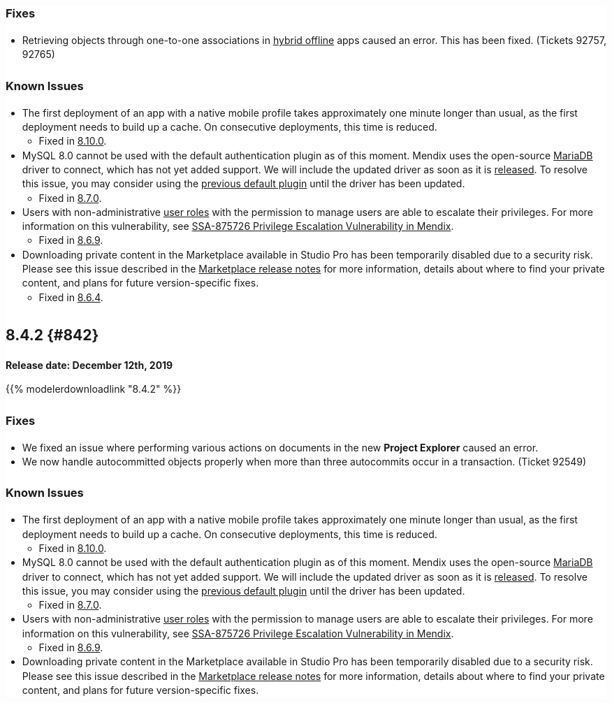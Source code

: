 ### Fixes

* Retrieving objects through one-to-one associations in [hybrid offline](/refguide8/navigation/#hybrid-profiles) apps caused an error. This has been fixed. (Tickets 92757, 92765)

### Known Issues

* The first deployment of an app with a native mobile profile takes approximately one minute longer than usual, as the first deployment needs to build up a cache. On consecutive deployments, this time is reduced.
	* Fixed in [8.10.0](/releasenotes/studio-pro/8.10/#211).
* MySQL 8.0 cannot be used with the default authentication plugin as of this moment. Mendix uses the open-source [MariaDB](https://mariadb.com/) driver to connect, which has not yet added support. We will include the updated driver as soon as it is [released](https://jira.mariadb.org/browse/CONJ-663). To resolve this issue, you may consider using the [previous default plugin](https://mysqlserverteam.com/upgrading-to-mysql-8-0-default-authentication-plugin-considerations/) until the driver has been updated.
	* Fixed in [8.7.0](/releasenotes/studio-pro/8.7/#1530).
* Users with non-administrative [user roles](/refguide/user-roles/) with the permission to manage users are able to escalate their privileges. For more information on this vulnerability, see [SSA-875726 Privilege Escalation Vulnerability in Mendix](https://new.siemens.com/global/en/products/services/cert.html#SecurityPublications).
	* Fixed in [8.6.9](/releasenotes/studio-pro/8.6/#875726).
* Downloading private content in the Marketplace available in Studio Pro has been temporarily disabled due to a security risk. Please see this issue described in the [Marketplace release notes](/releasenotes/app-store/#private-fix) for more information, details about where to find your private content, and plans for future version-specific fixes.
	* Fixed in [8.6.4](/releasenotes/studio-pro/8.6/#private-content).

## 8.4.2 {#842}

**Release date: December 12th, 2019**

{{% modelerdownloadlink "8.4.2" %}}

### Fixes

* We fixed an issue where performing various actions on documents in the new **Project Explorer** caused an error.
* <a name="92549"></a>We now handle autocommitted objects properly when more than three autocommits occur in a transaction. (Ticket 92549)

### Known Issues

* The first deployment of an app with a native mobile profile takes approximately one minute longer than usual, as the first deployment needs to build up a cache. On consecutive deployments, this time is reduced.
	* Fixed in [8.10.0](/releasenotes/studio-pro/8.10/#211).
* MySQL 8.0 cannot be used with the default authentication plugin as of this moment. Mendix uses the open-source [MariaDB](https://mariadb.com/) driver to connect, which has not yet added support. We will include the updated driver as soon as it is [released](https://jira.mariadb.org/browse/CONJ-663). To resolve this issue, you may consider using the [previous default plugin](https://mysqlserverteam.com/upgrading-to-mysql-8-0-default-authentication-plugin-considerations/) until the driver has been updated.
	* Fixed in [8.7.0](/releasenotes/studio-pro/8.7/#1530).
* Users with non-administrative [user roles](/refguide/user-roles/) with the permission to manage users are able to escalate their privileges. For more information on this vulnerability, see [SSA-875726 Privilege Escalation Vulnerability in Mendix](https://new.siemens.com/global/en/products/services/cert.html#SecurityPublications).
	* Fixed in [8.6.9](/releasenotes/studio-pro/8.6/#875726).
* Downloading private content in the Marketplace available in Studio Pro has been temporarily disabled due to a security risk. Please see this issue described in the [Marketplace release notes](/releasenotes/app-store/#private-fix) for more information, details about where to find your private content, and plans for future version-specific fixes.